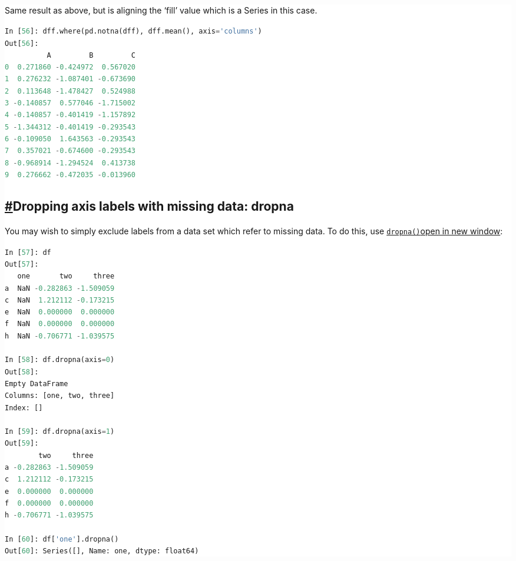 Same result as above, but is aligning the ‘fill’ value which is a Series in this case.

```python
In [56]: dff.where(pd.notna(dff), dff.mean(), axis='columns')
Out[56]: 
          A         B         C
0  0.271860 -0.424972  0.567020
1  0.276232 -1.087401 -0.673690
2  0.113648 -1.478427  0.524988
3 -0.140857  0.577046 -1.715002
4 -0.140857 -0.401419 -1.157892
5 -1.344312 -0.401419 -0.293543
6 -0.109050  1.643563 -0.293543
7  0.357021 -0.674600 -0.293543
8 -0.968914 -1.294524  0.413738
9  0.276662 -0.472035 -0.013960
```

## [#](https://www.pypandas.cn/docs/user_guide/missing_data.html#dropping-axis-labels-with-missing-data-dropna)Dropping axis labels with missing data: dropna

You may wish to simply exclude labels from a data set which refer to missing data. To do this, use [`dropna()`open in new window](https://pandas.pydata.org/pandas-docs/stable/reference/api/pandas.DataFrame.dropna.html#pandas.DataFrame.dropna):

```python
In [57]: df
Out[57]: 
   one       two     three
a  NaN -0.282863 -1.509059
c  NaN  1.212112 -0.173215
e  NaN  0.000000  0.000000
f  NaN  0.000000  0.000000
h  NaN -0.706771 -1.039575

In [58]: df.dropna(axis=0)
Out[58]: 
Empty DataFrame
Columns: [one, two, three]
Index: []

In [59]: df.dropna(axis=1)
Out[59]: 
        two     three
a -0.282863 -1.509059
c  1.212112 -0.173215
e  0.000000  0.000000
f  0.000000  0.000000
h -0.706771 -1.039575

In [60]: df['one'].dropna()
Out[60]: Series([], Name: one, dtype: float64)
```
